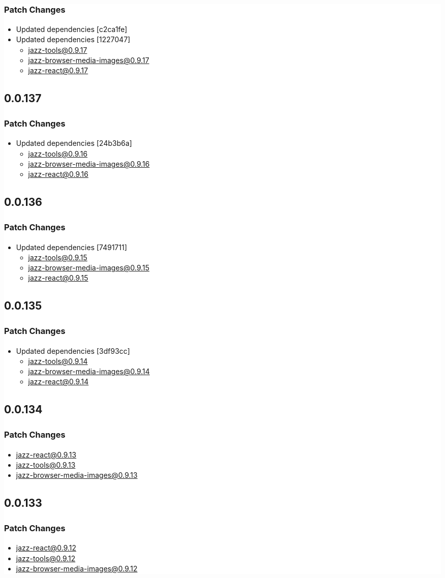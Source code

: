 ### Patch Changes

- Updated dependencies [c2ca1fe]
- Updated dependencies [1227047]
  - jazz-tools@0.9.17
  - jazz-browser-media-images@0.9.17
  - jazz-react@0.9.17

## 0.0.137

### Patch Changes

- Updated dependencies [24b3b6a]
  - jazz-tools@0.9.16
  - jazz-browser-media-images@0.9.16
  - jazz-react@0.9.16

## 0.0.136

### Patch Changes

- Updated dependencies [7491711]
  - jazz-tools@0.9.15
  - jazz-browser-media-images@0.9.15
  - jazz-react@0.9.15

## 0.0.135

### Patch Changes

- Updated dependencies [3df93cc]
  - jazz-tools@0.9.14
  - jazz-browser-media-images@0.9.14
  - jazz-react@0.9.14

## 0.0.134

### Patch Changes

- jazz-react@0.9.13
- jazz-tools@0.9.13
- jazz-browser-media-images@0.9.13

## 0.0.133

### Patch Changes

- jazz-react@0.9.12
- jazz-tools@0.9.12
- jazz-browser-media-images@0.9.12
